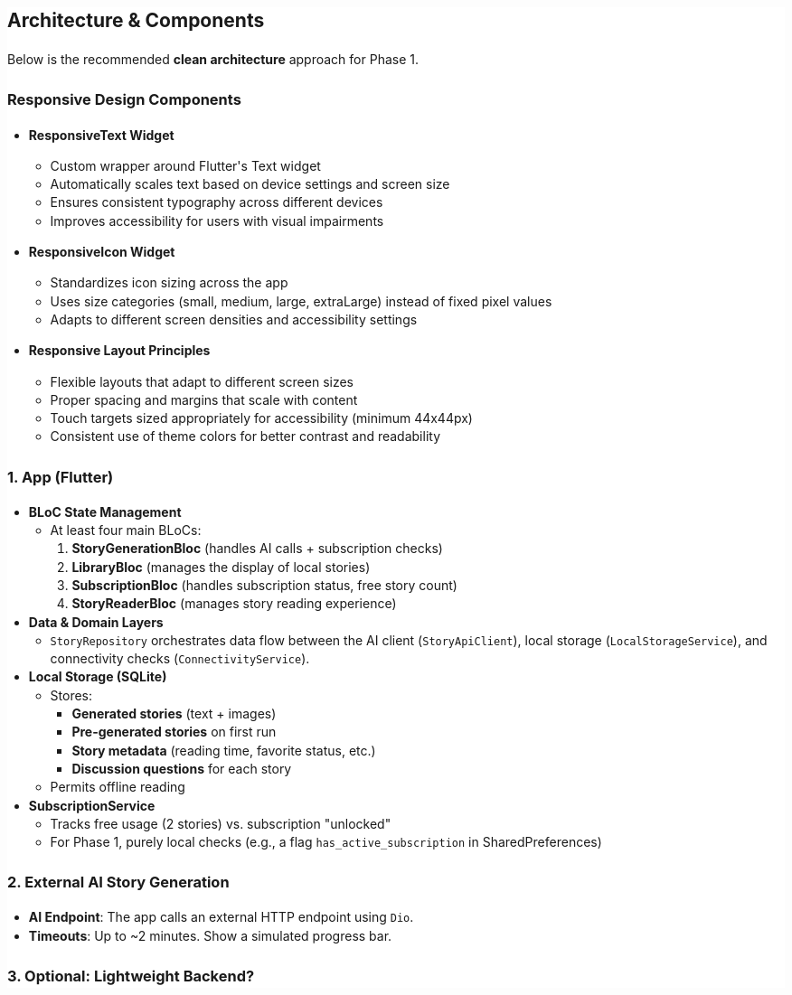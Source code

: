 ## Architecture & Components

Below is the recommended **clean architecture** approach for Phase 1.

### Responsive Design Components

- **ResponsiveText Widget**
  - Custom wrapper around Flutter's Text widget
  - Automatically scales text based on device settings and screen size
  - Ensures consistent typography across different devices
  - Improves accessibility for users with visual impairments

- **ResponsiveIcon Widget**
  - Standardizes icon sizing across the app
  - Uses size categories (small, medium, large, extraLarge) instead of fixed pixel values
  - Adapts to different screen densities and accessibility settings

- **Responsive Layout Principles**
  - Flexible layouts that adapt to different screen sizes
  - Proper spacing and margins that scale with content
  - Touch targets sized appropriately for accessibility (minimum 44x44px)
  - Consistent use of theme colors for better contrast and readability

### 1. App (Flutter)

- **BLoC State Management**
  - At least four main BLoCs:
    1. **StoryGenerationBloc** (handles AI calls + subscription checks)
    2. **LibraryBloc** (manages the display of local stories)
    3. **SubscriptionBloc** (handles subscription status, free story count)
    4. **StoryReaderBloc** (manages story reading experience)
- **Data & Domain Layers**
  - `StoryRepository` orchestrates data flow between the AI client (`StoryApiClient`), local storage (`LocalStorageService`), and connectivity checks (`ConnectivityService`).
- **Local Storage (SQLite)**
  - Stores:
    - **Generated stories** (text + images)
    - **Pre-generated stories** on first run
    - **Story metadata** (reading time, favorite status, etc.)
    - **Discussion questions** for each story
  - Permits offline reading
- **SubscriptionService**
  - Tracks free usage (2 stories) vs. subscription "unlocked"
  - For Phase 1, purely local checks (e.g., a flag `has_active_subscription` in SharedPreferences)

### 2. External AI Story Generation

- **AI Endpoint**: The app calls an external HTTP endpoint using `Dio`.
- **Timeouts**: Up to ~2 minutes. Show a simulated progress bar.

### 3. Optional: Lightweight Backend?
